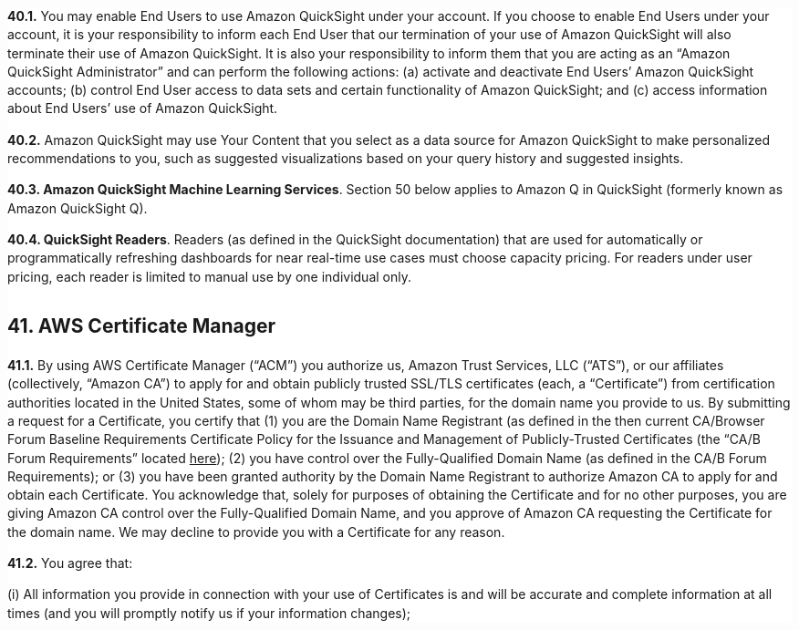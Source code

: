 **40.1.**  You may enable End Users to use Amazon QuickSight under your
account. If you choose to enable End Users under your account, it is your
responsibility to inform each End User that our termination of your use of
Amazon QuickSight will also terminate their use of Amazon QuickSight. It is
also your responsibility to inform them that you are acting as an “Amazon
QuickSight Administrator” and can perform the following actions: (a) activate
and deactivate End Users’ Amazon QuickSight accounts; (b) control End User
access to data sets and certain functionality of Amazon QuickSight; and (c)
access information about End Users’ use of Amazon QuickSight.



**40.2.**  Amazon QuickSight may use Your Content that you select as a data
source for Amazon QuickSight to make personalized recommendations to you, such
as suggested visualizations based on your query history and suggested
insights.



**40.3. Amazon QuickSight Machine Learning Services**. Section 50 below
applies to Amazon Q in QuickSight (formerly known as Amazon QuickSight Q).



**40.4. QuickSight Readers**. Readers (as defined in the QuickSight
documentation) that are used for automatically or programmatically refreshing
dashboards for near real-time use cases must choose capacity pricing. For
readers under user pricing, each reader is limited to manual use by one
individual only.

## 41\. AWS Certificate Manager

**41.1.** By using AWS Certificate Manager (“ACM”) you authorize us, Amazon
Trust Services, LLC (“ATS”), or our affiliates (collectively, “Amazon CA”) to
apply for and obtain publicly trusted SSL/TLS certificates (each, a
“Certificate”) from certification authorities located in the United States,
some of whom may be third parties, for the domain name you provide to us. By
submitting a request for a Certificate, you certify that (1) you are the
Domain Name Registrant (as defined in the then current CA/Browser Forum
Baseline Requirements Certificate Policy for the Issuance and Management of
Publicly-Trusted Certificates (the “CA/B Forum Requirements” located
[here](https://cabforum.org/baseline-requirements-documents/)); (2) you have
control over the Fully-Qualified Domain Name (as defined in the CA/B Forum
Requirements); or (3) you have been granted authority by the Domain Name
Registrant to authorize Amazon CA to apply for and obtain each Certificate.
You acknowledge that, solely for purposes of obtaining the Certificate and for
no other purposes, you are giving Amazon CA control over the Fully-Qualified
Domain Name, and you approve of Amazon CA requesting the Certificate for the
domain name. We may decline to provide you with a Certificate for any reason.

**41.2.** You agree that:

(i) All information you provide in connection with your use of Certificates is
and will be accurate and complete information at all times (and you will
promptly notify us if your information changes);

